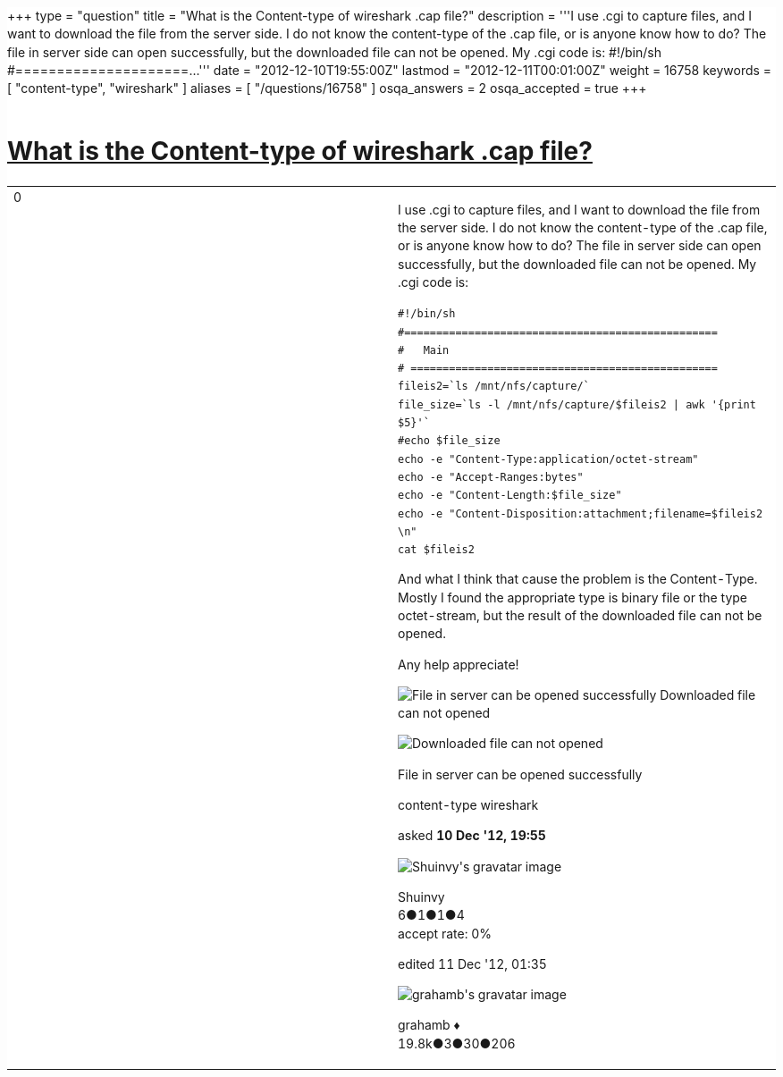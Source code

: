 +++
type = "question"
title = "What is the Content-type of wireshark .cap file?"
description = '''I use .cgi to capture files, and I want to download the file from the server side. I do not know the content-type of the .cap file, or is anyone know how to do? The file in server side can open successfully, but the downloaded file can not be opened. My .cgi code is: #!/bin/sh #=====================...'''
date = "2012-12-10T19:55:00Z"
lastmod = "2012-12-11T00:01:00Z"
weight = 16758
keywords = [ "content-type", "wireshark" ]
aliases = [ "/questions/16758" ]
osqa_answers = 2
osqa_accepted = true
+++

<div class="headNormal">

# [What is the Content-type of wireshark .cap file?](/questions/16758/what-is-the-content-type-of-wireshark-cap-file)

</div>

<div id="main-body">

<div id="askform">

<table id="question-table" style="width:100%;"><colgroup><col style="width: 50%" /><col style="width: 50%" /></colgroup><tbody><tr class="odd"><td style="width: 30px; vertical-align: top"><div class="vote-buttons"><div id="post-16758-score" class="post-score" title="current number of votes">0</div><div id="favorite-count" class="favorite-count"></div></div></td><td><div id="item-right"><div class="question-body"><p>I use .cgi to capture files, and I want to download the file from the server side. I do not know the content-type of the .cap file, or is anyone know how to do? The file in server side can open successfully, but the downloaded file can not be opened. My .cgi code is:</p><pre><code>#!/bin/sh
#=================================================
#   Main
# ================================================
fileis2=`ls /mnt/nfs/capture/`
file_size=`ls -l /mnt/nfs/capture/$fileis2 | awk &#39;{print $5}&#39;`
#echo $file_size
echo -e &quot;Content-Type:application/octet-stream&quot;
echo -e &quot;Accept-Ranges:bytes&quot;
echo -e &quot;Content-Length:$file_size&quot;
echo -e &quot;Content-Disposition:attachment;filename=$fileis2\n&quot;
cat $fileis2</code></pre><p>And what I think that cause the problem is the Content-Type. Mostly I found the appropriate type is binary file or the type octet-stream, but the result of the downloaded file can not be opened.</p><p>Any help appreciate!</p><p><img src="http://img542.imageshack.us/img542/5448/69830878.jpg" alt="File in server can be opened successfully" /> Downloaded file can not opened</p><p><img src="http://img341.imageshack.us/img341/1458/18953881.jpg" alt="Downloaded file can not opened" /></p><p>File in server can be opened successfully</p></div><div id="question-tags" class="tags-container tags">content-type wireshark</div><div id="question-controls" class="post-controls"></div><div class="post-update-info-container"><div class="post-update-info post-update-info-user"><p>asked <strong>10 Dec '12, 19:55</strong></p><img src="https://secure.gravatar.com/avatar/2131d0d11f07b1c9bc701ddce14e3715?s=32&amp;d=identicon&amp;r=g" class="gravatar" width="32" height="32" alt="Shuinvy&#39;s gravatar image" /><p>Shuinvy<br />
<span class="score" title="6 reputation points">6</span><span title="1 badges"><span class="badge1">●</span><span class="badgecount">1</span></span><span title="1 badges"><span class="silver">●</span><span class="badgecount">1</span></span><span title="4 badges"><span class="bronze">●</span><span class="badgecount">4</span></span><br />
<span class="accept_rate" title="Rate of the user&#39;s accepted answers">accept rate:</span> <span title="Shuinvy has no accepted answers">0%</span></p></img></div><div class="post-update-info post-update-info-edited"><p>edited 11 Dec '12, 01:35</p><img src="https://secure.gravatar.com/avatar/d2a7e24ca66604c749c7c88c1da8ff78?s=32&amp;d=identicon&amp;r=g" class="gravatar" width="32" height="32" alt="grahamb&#39;s gravatar image" /><p>grahamb ♦<br />
<span class="score" title="19834 reputation points"><span>19.8k</span></span><span title="3 badges"><span class="badge1">●</span><span class="badgecount">3</span></span><span title="30 badges"><span class="silver">●</span><span class="badgecount">30</span></span><span title="206 badges"><span class="bronze">●</span><span class="badgecount">206</span></span></p></img></div></div><div id="comments-container-16758" class="comments-container"></div><div id="comment-tools-16758" class="comment-tools"></div><div class="clear"></div><div id="comment-16758-form-container" class="comment-form-container"></div><div class="clear"></div></div></td></tr></tbody></table>
